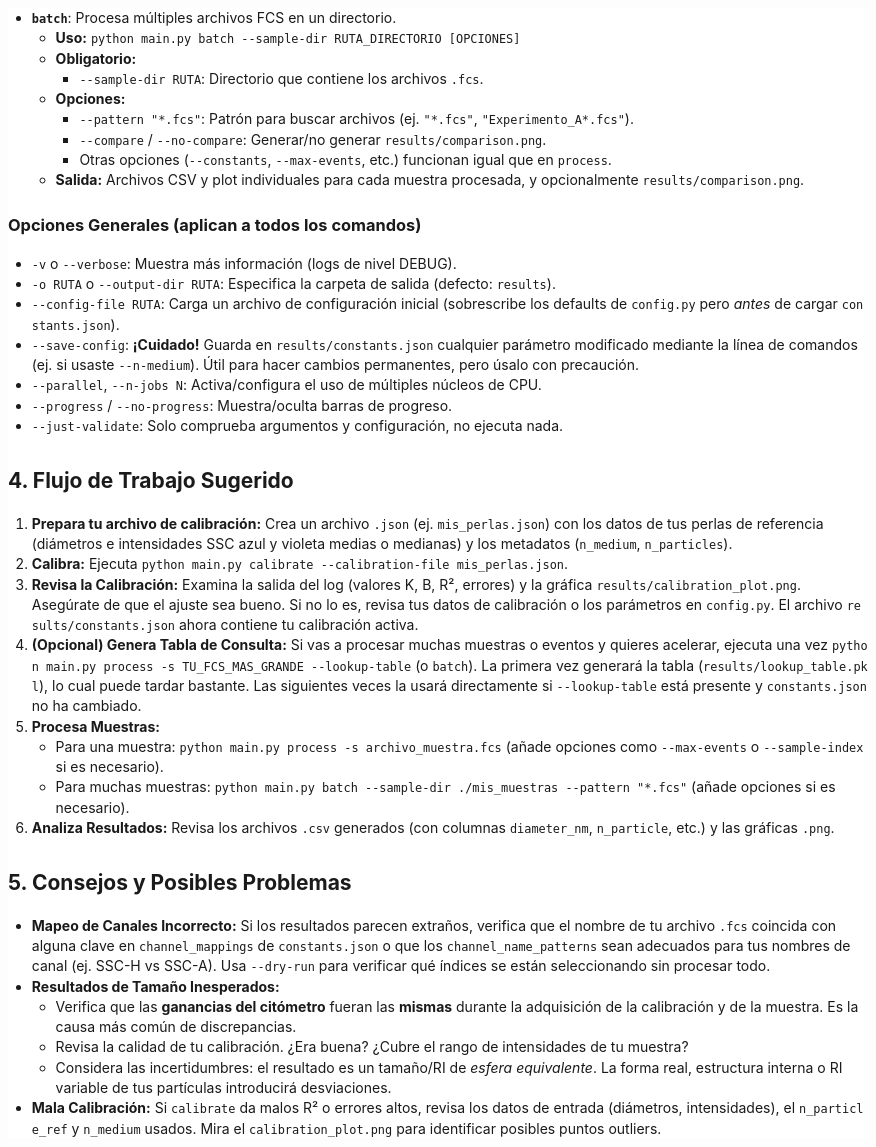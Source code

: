 * **`batch`**: Procesa múltiples archivos FCS en un directorio.
    * **Uso:** `python main.py batch --sample-dir RUTA_DIRECTORIO [OPCIONES]`
    * **Obligatorio:**
        * `--sample-dir RUTA`: Directorio que contiene los archivos `.fcs`.
    * **Opciones:**
        * `--pattern "*.fcs"`: Patrón para buscar archivos (ej. `"*.fcs"`, `"Experimento_A*.fcs"`).
        * `--compare` / `--no-compare`: Generar/no generar `results/comparison.png`.
        * Otras opciones (`--constants`, `--max-events`, etc.) funcionan igual que en `process`.
    * **Salida:** Archivos CSV y plot individuales para cada muestra procesada, y opcionalmente `results/comparison.png`.

### Opciones Generales (aplican a todos los comandos)

* `-v` o `--verbose`: Muestra más información (logs de nivel DEBUG).
* `-o RUTA` o `--output-dir RUTA`: Especifica la carpeta de salida (defecto: `results`).
* `--config-file RUTA`: Carga un archivo de configuración inicial (sobrescribe los defaults de `config.py` pero *antes* de cargar `constants.json`).
* `--save-config`: **¡Cuidado!** Guarda en `results/constants.json` cualquier parámetro modificado mediante la línea de comandos (ej. si usaste `--n-medium`). Útil para hacer cambios permanentes, pero úsalo con precaución.
* `--parallel`, `--n-jobs N`: Activa/configura el uso de múltiples núcleos de CPU.
* `--progress` / `--no-progress`: Muestra/oculta barras de progreso.
* `--just-validate`: Solo comprueba argumentos y configuración, no ejecuta nada.

## 4. Flujo de Trabajo Sugerido

1.  **Prepara tu archivo de calibración:** Crea un archivo `.json` (ej. `mis_perlas.json`) con los datos de tus perlas de referencia (diámetros e intensidades SSC azul y violeta medias o medianas) y los metadatos (`n_medium`, `n_particles`).
2.  **Calibra:** Ejecuta `python main.py calibrate --calibration-file mis_perlas.json`.
3.  **Revisa la Calibración:** Examina la salida del log (valores K, B, R², errores) y la gráfica `results/calibration_plot.png`. Asegúrate de que el ajuste sea bueno. Si no lo es, revisa tus datos de calibración o los parámetros en `config.py`. El archivo `results/constants.json` ahora contiene tu calibración activa.
4.  **(Opcional) Genera Tabla de Consulta:** Si vas a procesar muchas muestras o eventos y quieres acelerar, ejecuta una vez `python main.py process -s TU_FCS_MAS_GRANDE --lookup-table` (o `batch`). La primera vez generará la tabla (`results/lookup_table.pkl`), lo cual puede tardar bastante. Las siguientes veces la usará directamente si `--lookup-table` está presente y `constants.json` no ha cambiado.
5.  **Procesa Muestras:**
    * Para una muestra: `python main.py process -s archivo_muestra.fcs` (añade opciones como `--max-events` o `--sample-index` si es necesario).
    * Para muchas muestras: `python main.py batch --sample-dir ./mis_muestras --pattern "*.fcs"` (añade opciones si es necesario).
6.  **Analiza Resultados:** Revisa los archivos `.csv` generados (con columnas `diameter_nm`, `n_particle`, etc.) y las gráficas `.png`.

## 5. Consejos y Posibles Problemas

* **Mapeo de Canales Incorrecto:** Si los resultados parecen extraños, verifica que el nombre de tu archivo `.fcs` coincida con alguna clave en `channel_mappings` de `constants.json` o que los `channel_name_patterns` sean adecuados para tus nombres de canal (ej. SSC-H vs SSC-A). Usa `--dry-run` para verificar qué índices se están seleccionando sin procesar todo.
* **Resultados de Tamaño Inesperados:**
    * Verifica que las **ganancias del citómetro** fueran las **mismas** durante la adquisición de la calibración y de la muestra. Es la causa más común de discrepancias.
    * Revisa la calidad de tu calibración. ¿Era buena? ¿Cubre el rango de intensidades de tu muestra?
    * Considera las incertidumbres: el resultado es un tamaño/RI de *esfera equivalente*. La forma real, estructura interna o RI variable de tus partículas introducirá desviaciones.
* **Mala Calibración:** Si `calibrate` da malos R² o errores altos, revisa los datos de entrada (diámetros, intensidades), el `n_particle_ref` y `n_medium` usados. Mira el `calibration_plot.png` para identificar posibles puntos outliers.